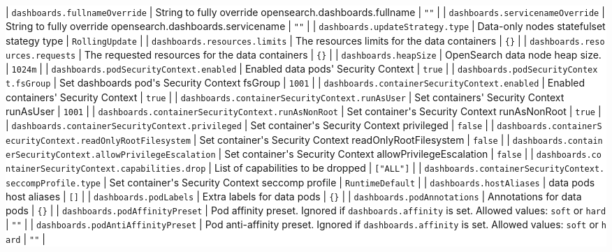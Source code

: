 | `dashboards.fullnameOverride`                                  | String to fully override opensearch.dashboards.fullname                                                                                                                | `""`                                    |
| `dashboards.servicenameOverride`                               | String to fully override opensearch.dashboards.servicename                                                                                                             | `""`                                    |
| `dashboards.updateStrategy.type`                               | Data-only nodes statefulset stategy type                                                                                                                               | `RollingUpdate`                         |
| `dashboards.resources.limits`                                  | The resources limits for the data containers                                                                                                                           | `{}`                                    |
| `dashboards.resources.requests`                                | The requested resources for the data containers                                                                                                                        | `{}`                                    |
| `dashboards.heapSize`                                          | OpenSearch data node heap size.                                                                                                                                        | `1024m`                                 |
| `dashboards.podSecurityContext.enabled`                        | Enabled data pods' Security Context                                                                                                                                    | `true`                                  |
| `dashboards.podSecurityContext.fsGroup`                        | Set dashboards pod's Security Context fsGroup                                                                                                                          | `1001`                                  |
| `dashboards.containerSecurityContext.enabled`                  | Enabled containers' Security Context                                                                                                                                   | `true`                                  |
| `dashboards.containerSecurityContext.runAsUser`                | Set containers' Security Context runAsUser                                                                                                                             | `1001`                                  |
| `dashboards.containerSecurityContext.runAsNonRoot`             | Set container's Security Context runAsNonRoot                                                                                                                          | `true`                                  |
| `dashboards.containerSecurityContext.privileged`               | Set container's Security Context privileged                                                                                                                            | `false`                                 |
| `dashboards.containerSecurityContext.readOnlyRootFilesystem`   | Set container's Security Context readOnlyRootFilesystem                                                                                                                | `false`                                 |
| `dashboards.containerSecurityContext.allowPrivilegeEscalation` | Set container's Security Context allowPrivilegeEscalation                                                                                                              | `false`                                 |
| `dashboards.containerSecurityContext.capabilities.drop`        | List of capabilities to be dropped                                                                                                                                     | `["ALL"]`                               |
| `dashboards.containerSecurityContext.seccompProfile.type`      | Set container's Security Context seccomp profile                                                                                                                       | `RuntimeDefault`                        |
| `dashboards.hostAliases`                                       | data pods host aliases                                                                                                                                                 | `[]`                                    |
| `dashboards.podLabels`                                         | Extra labels for data pods                                                                                                                                             | `{}`                                    |
| `dashboards.podAnnotations`                                    | Annotations for data pods                                                                                                                                              | `{}`                                    |
| `dashboards.podAffinityPreset`                                 | Pod affinity preset. Ignored if `dashboards.affinity` is set. Allowed values: `soft` or `hard`                                                                         | `""`                                    |
| `dashboards.podAntiAffinityPreset`                             | Pod anti-affinity preset. Ignored if `dashboards.affinity` is set. Allowed values: `soft` or `hard`                                                                    | `""`                                    |